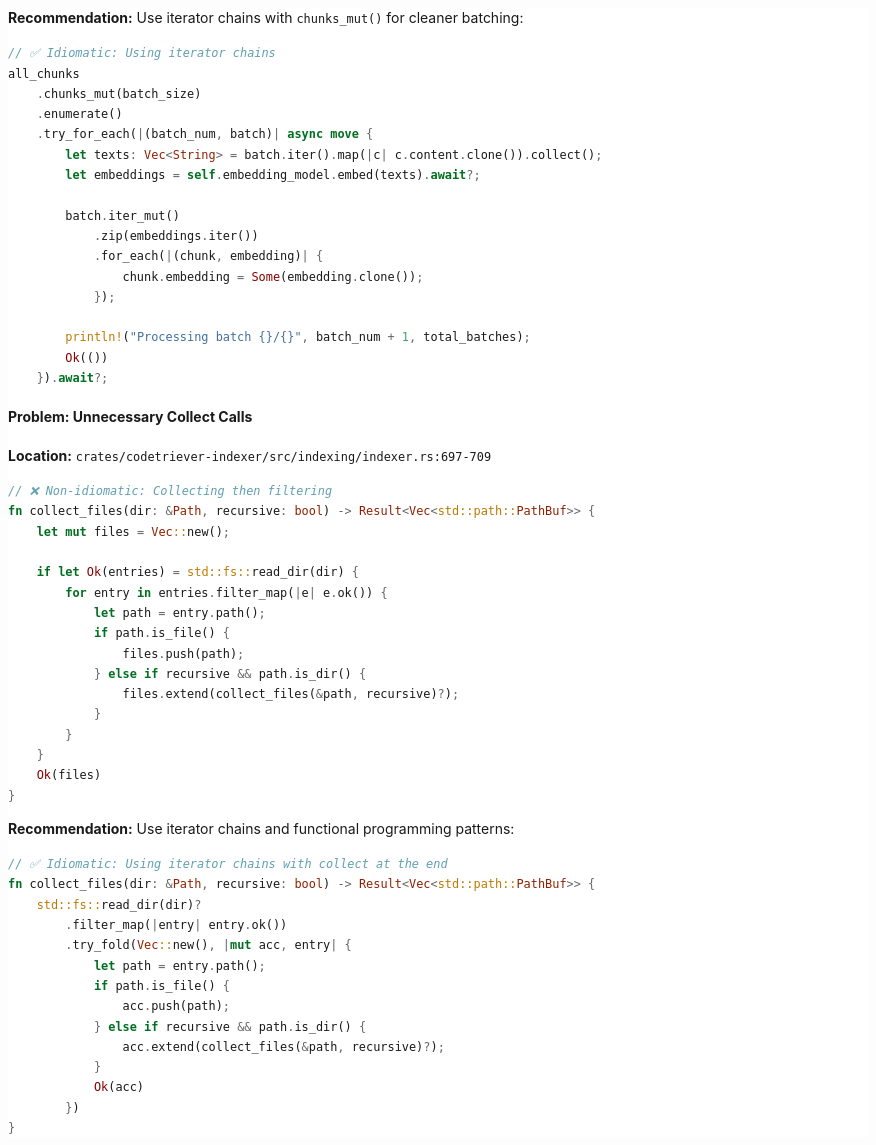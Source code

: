 **Recommendation:** Use iterator chains with `chunks_mut()` for cleaner batching:

```rust
// ✅ Idiomatic: Using iterator chains
all_chunks
    .chunks_mut(batch_size)
    .enumerate()
    .try_for_each(|(batch_num, batch)| async move {
        let texts: Vec<String> = batch.iter().map(|c| c.content.clone()).collect();
        let embeddings = self.embedding_model.embed(texts).await?;
        
        batch.iter_mut()
            .zip(embeddings.iter())
            .for_each(|(chunk, embedding)| {
                chunk.embedding = Some(embedding.clone());
            });
            
        println!("Processing batch {}/{}", batch_num + 1, total_batches);
        Ok(())
    }).await?;
```

#### Problem: Unnecessary Collect Calls

**Location:** `crates/codetriever-indexer/src/indexing/indexer.rs:697-709`

```rust
// ❌ Non-idiomatic: Collecting then filtering
fn collect_files(dir: &Path, recursive: bool) -> Result<Vec<std::path::PathBuf>> {
    let mut files = Vec::new();

    if let Ok(entries) = std::fs::read_dir(dir) {
        for entry in entries.filter_map(|e| e.ok()) {
            let path = entry.path();
            if path.is_file() {
                files.push(path);
            } else if recursive && path.is_dir() {
                files.extend(collect_files(&path, recursive)?);
            }
        }
    }
    Ok(files)
}
```

**Recommendation:** Use iterator chains and functional programming patterns:

```rust
// ✅ Idiomatic: Using iterator chains with collect at the end
fn collect_files(dir: &Path, recursive: bool) -> Result<Vec<std::path::PathBuf>> {
    std::fs::read_dir(dir)?
        .filter_map(|entry| entry.ok())
        .try_fold(Vec::new(), |mut acc, entry| {
            let path = entry.path();
            if path.is_file() {
                acc.push(path);
            } else if recursive && path.is_dir() {
                acc.extend(collect_files(&path, recursive)?);
            }
            Ok(acc)
        })
}
```
